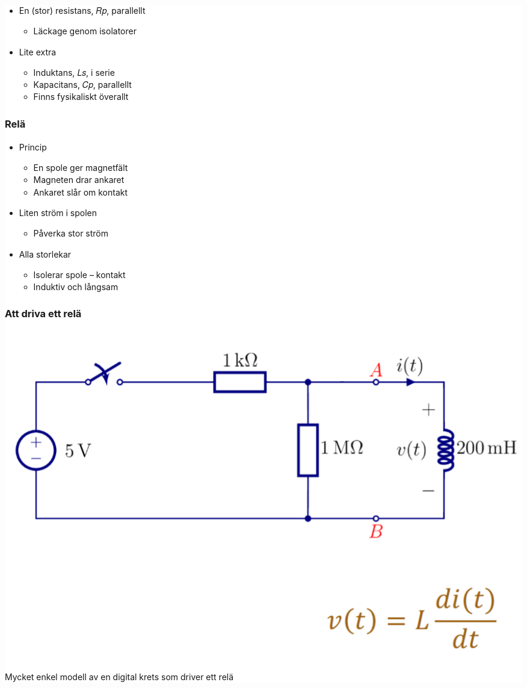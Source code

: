 * En (stor) resistans, 𝑅𝑝, parallellt
  * Läckage genom isolatorer

* Lite extra
  * Induktans, 𝐿𝑠, i serie
  * Kapacitans, 𝐶𝑝, parallellt
  * Finns fysikaliskt överallt

### Relä
* Princip
  * En spole ger magnetfält
  * Magneten drar ankaret
  * Ankaret slår om kontakt

* Liten ström i spolen
  * Påverka stor ström

* Alla storlekar
  * Isolerar spole – kontakt
  * Induktiv och långsam




### Att driva ett relä
![image](images/40.png)
Mycket enkel modell av en
digital krets som driver ett relä
